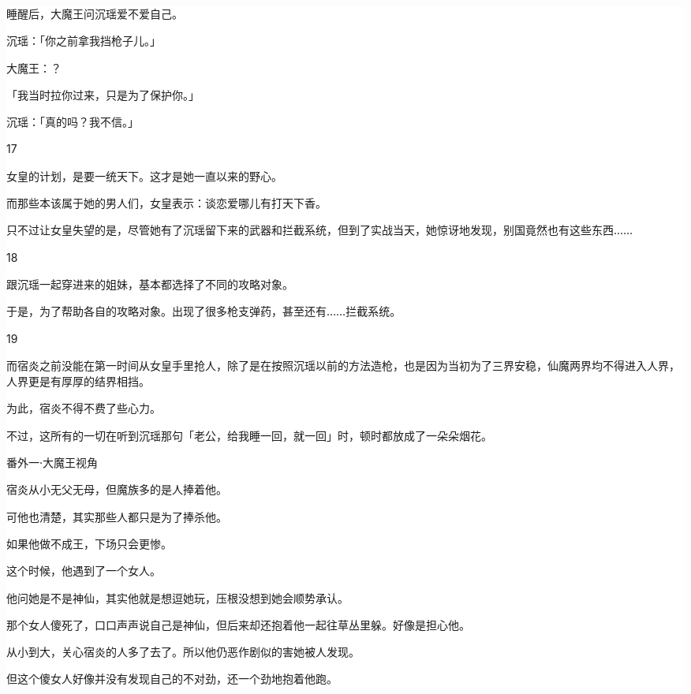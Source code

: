 睡醒后，大魔王问沉瑶爱不爱自己。


沉瑶：「你之前拿我挡枪子儿。」


大魔王：？


「我当时拉你过来，只是为了保护你。」


沉瑶：「真的吗？我不信。」


17


女皇的计划，是要一统天下。这才是她一直以来的野心。


而那些本该属于她的男人们，女皇表示：谈恋爱哪儿有打天下香。


只不过让女皇失望的是，尽管她有了沉瑶留下来的武器和拦截系统，但到了实战当天，她惊讶地发现，别国竟然也有这些东西……


18


跟沉瑶一起穿进来的姐妹，基本都选择了不同的攻略对象。


于是，为了帮助各自的攻略对象。出现了很多枪支弹药，甚至还有……拦截系统。


19


而宿炎之前没能在第一时间从女皇手里抢人，除了是在按照沉瑶以前的方法造枪，也是因为当初为了三界安稳，仙魔两界均不得进入人界，人界更是有厚厚的结界相挡。


为此，宿炎不得不费了些心力。


不过，这所有的一切在听到沉瑶那句「老公，给我睡一回，就一回」时，顿时都放成了一朵朵烟花。


番外一·大魔王视角


宿炎从小无父无母，但魔族多的是人捧着他。


可他也清楚，其实那些人都只是为了捧杀他。


如果他做不成王，下场只会更惨。


这个时候，他遇到了一个女人。


他问她是不是神仙，其实他就是想逗她玩，压根没想到她会顺势承认。


那个女人傻死了，口口声声说自己是神仙，但后来却还抱着他一起往草丛里躲。好像是担心他。


从小到大，关心宿炎的人多了去了。所以他仍恶作剧似的害她被人发现。


但这个傻女人好像并没有发现自己的不对劲，还一个劲地抱着他跑。
